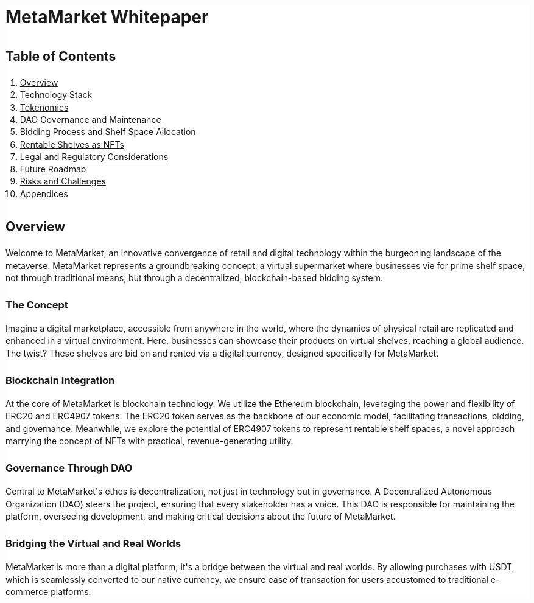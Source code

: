 # MetaMarket Whitepaper

## Table of Contents

1. [Overview](#overview)
2. [Technology Stack](#technology-stack)
3. [Tokenomics](#tokenomics)
4. [DAO Governance and Maintenance](#dao-governance-and-maintenance)
5. [Bidding Process and Shelf Space Allocation](#bidding-process-and-shelf-space-allocation)
6. [Rentable Shelves as NFTs](#rentable-shelves-as-nfts)
7. [Legal and Regulatory Considerations](#legal-and-regulatory-considerations)
8. [Future Roadmap](#future-roadmap)
9. [Risks and Challenges](#risks-and-challenges)
10. [Appendices](#appendices)

## Overview

Welcome to MetaMarket, an innovative convergence of retail and digital technology within the burgeoning landscape of the metaverse. MetaMarket represents a groundbreaking concept: a virtual supermarket where businesses vie for prime shelf space, not through traditional means, but through a decentralized, blockchain-based bidding system.

### The Concept

Imagine a digital marketplace, accessible from anywhere in the world, where the dynamics of physical retail are replicated and enhanced in a virtual environment. Here, businesses can showcase their products on virtual shelves, reaching a global audience. The twist? These shelves are bid on and rented via a digital currency, designed specifically for MetaMarket.

### Blockchain Integration

At the core of MetaMarket is blockchain technology. We utilize the Ethereum blockchain, leveraging the power and flexibility of ERC20 and [ERC4907](https://eips.ethereum.org/EIPS/eip-4907) tokens. The ERC20 token serves as the backbone of our economic model, facilitating transactions, bidding, and governance. Meanwhile, we explore the potential of ERC4907 tokens to represent rentable shelf spaces, a novel approach marrying the concept of NFTs with practical, revenue-generating utility.

### Governance Through DAO

Central to MetaMarket's ethos is decentralization, not just in technology but in governance. A Decentralized Autonomous Organization (DAO) steers the project, ensuring that every stakeholder has a voice. This DAO is responsible for maintaining the platform, overseeing development, and making critical decisions about the future of MetaMarket.

### Bridging the Virtual and Real Worlds

MetaMarket is more than a digital platform; it's a bridge between the virtual and real worlds. By allowing purchases with USDT, which is seamlessly converted to our native currency, we ensure ease of transaction for users accustomed to traditional e-commerce platforms.
